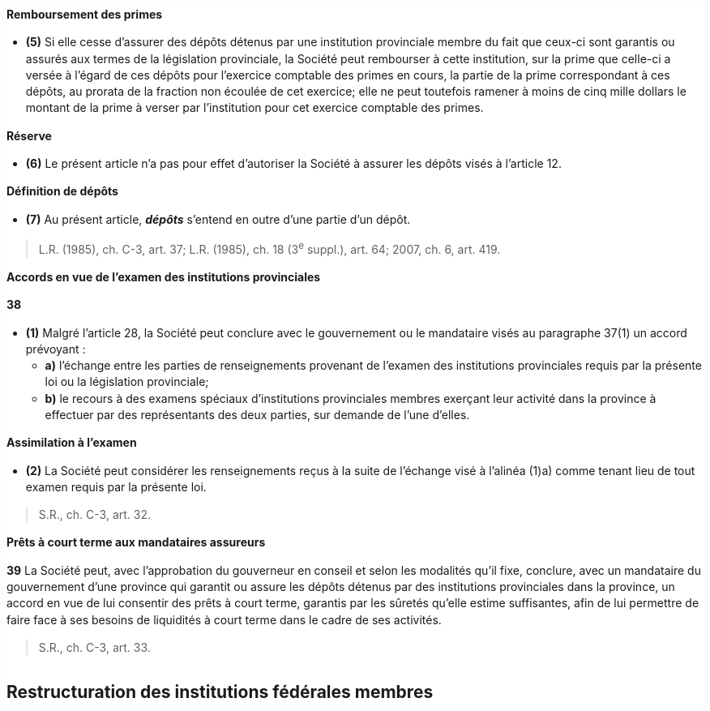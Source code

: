 **Remboursement des primes**

- **(5)** Si elle cesse d’assurer des dépôts détenus par une institution provinciale membre du fait que ceux-ci sont garantis ou assurés aux termes de la législation provinciale, la Société peut rembourser à cette institution, sur la prime que celle-ci a versée à l’égard de ces dépôts pour l’exercice comptable des primes en cours, la partie de la prime correspondant à ces dépôts, au prorata de la fraction non écoulée de cet exercice; elle ne peut toutefois ramener à moins de cinq mille dollars le montant de la prime à verser par l’institution pour cet exercice comptable des primes.

**Réserve**

- **(6)** Le présent article n’a pas pour effet d’autoriser la Société à assurer les dépôts visés à l’article 12.

**Définition de dépôts**

- **(7)** Au présent article, ***dépôts*** s’entend en outre d’une partie d’un dépôt.
> L.R. (1985), ch. C-3, art. 37; L.R. (1985), ch. 18 (3<sup>e</sup> suppl.), art. 64; 2007, ch. 6, art. 419.





**Accords en vue de l’examen des institutions provinciales**

**38** 

- **(1)** Malgré l’article 28, la Société peut conclure avec le gouvernement ou le mandataire visés au paragraphe 37(1) un accord prévoyant :
	- **a)** l’échange entre les parties de renseignements provenant de l’examen des institutions provinciales requis par la présente loi ou la législation provinciale;
	- **b)** le recours à des examens spéciaux d’institutions provinciales membres exerçant leur activité dans la province à effectuer par des représentants des deux parties, sur demande de l’une d’elles.

**Assimilation à l’examen**

- **(2)** La Société peut considérer les renseignements reçus à la suite de l’échange visé à l’alinéa (1)a) comme tenant lieu de tout examen requis par la présente loi.
> S.R., ch. C-3, art. 32.





**Prêts à court terme aux mandataires assureurs**

**39** La Société peut, avec l’approbation du gouverneur en conseil et selon les modalités qu’il fixe, conclure, avec un mandataire du gouvernement d’une province qui garantit ou assure les dépôts détenus par des institutions provinciales dans la province, un accord en vue de lui consentir des prêts à court terme, garantis par les sûretés qu’elle estime suffisantes, afin de lui permettre de faire face à ses besoins de liquidités à court terme dans le cadre de ses activités.
> S.R., ch. C-3, art. 33.





## Restructuration des institutions fédérales membres

